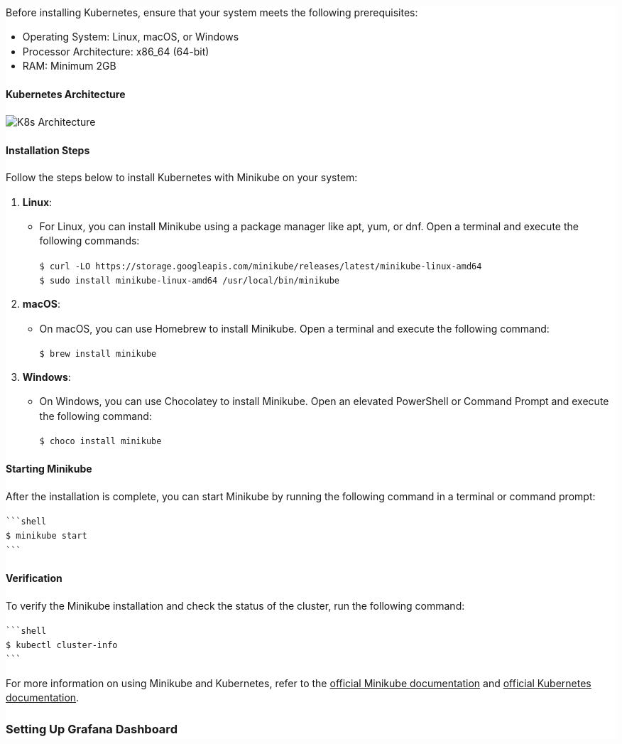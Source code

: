 Before installing Kubernetes, ensure that your system meets the following prerequisites:
- Operating System: Linux, macOS, or Windows
- Processor Architecture: x86_64 (64-bit)
- RAM: Minimum 2GB

#### Kubernetes Architecture
![K8s Architecture](https://i0.wp.com/cloudwithease.com/wp-content/uploads/2022/09/what-is-kubernetes-dp.jpg)

#### Installation Steps

Follow the steps below to install Kubernetes with Minikube on your system:

1. **Linux**:
   - For Linux, you can install Minikube using a package manager like apt, yum, or dnf. Open a terminal and execute the following commands:
     ```shell
     $ curl -LO https://storage.googleapis.com/minikube/releases/latest/minikube-linux-amd64
     $ sudo install minikube-linux-amd64 /usr/local/bin/minikube
     ```

2. **macOS**:
   - On macOS, you can use Homebrew to install Minikube. Open a terminal and execute the following command:
     ```shell
     $ brew install minikube
     ```

3. **Windows**:
   - On Windows, you can use Chocolatey to install Minikube. Open an elevated PowerShell or Command Prompt and execute the following command:
     ```shell
     $ choco install minikube
     ```

#### Starting Minikube

After the installation is complete, you can start Minikube by running the following command in a terminal or command prompt:

    ```shell
    $ minikube start
    ```
#### Verification
To verify the Minikube installation and check the status of the cluster, run the following command:

    ```shell
    $ kubectl cluster-info
    ```
    
For more information on using Minikube and Kubernetes, refer to the [official Minikube documentation](https://minikube.sigs.k8s.io/docs/) and [official Kubernetes documentation](https://kubernetes.io/docs/home/).


### Setting Up Grafana Dashboard
